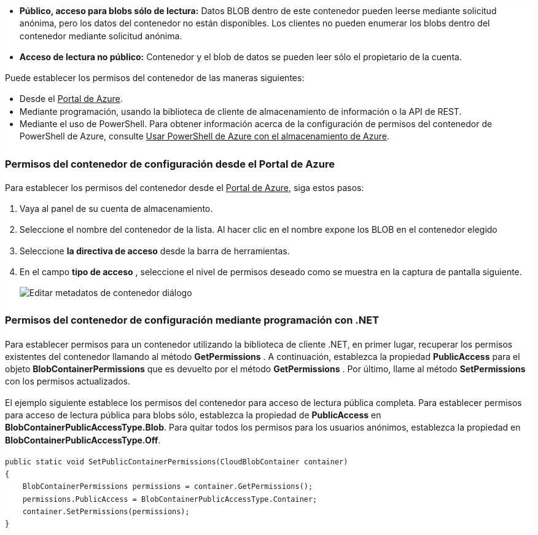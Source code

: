 - **Público, acceso para blobs sólo de lectura:** Datos BLOB dentro de este contenedor pueden leerse mediante solicitud anónima, pero los datos del contenedor no están disponibles. Los clientes no pueden enumerar los blobs dentro del contenedor mediante solicitud anónima.

- **Acceso de lectura no público:** Contenedor y el blob de datos se pueden leer sólo el propietario de la cuenta.

Puede establecer los permisos del contenedor de las maneras siguientes:

- Desde el [Portal de Azure](https://portal.azure.com).
- Mediante programación, usando la biblioteca de cliente de almacenamiento de información o la API de REST.
- Mediante el uso de PowerShell. Para obtener información acerca de la configuración de permisos del contenedor de PowerShell de Azure, consulte [Usar PowerShell de Azure con el almacenamiento de Azure](storage-powershell-guide-full.md#how-to-manage-azure-blobs).

### <a name="setting-container-permissions-from-the-azure-portal"></a>Permisos del contenedor de configuración desde el Portal de Azure

Para establecer los permisos del contenedor desde el [Portal de Azure](https://portal.azure.com), siga estos pasos:

1. Vaya al panel de su cuenta de almacenamiento.
2. Seleccione el nombre del contenedor de la lista. Al hacer clic en el nombre expone los BLOB en el contenedor elegido
3. Seleccione **la directiva de acceso** desde la barra de herramientas.
4. En el campo **tipo de acceso** , seleccione el nivel de permisos deseado como se muestra en la captura de pantalla siguiente.

    ![Editar metadatos de contenedor diálogo](./media/storage-manage-access-to-resources/storage-manage-access-to-resources-0.png)

### <a name="setting-container-permissions-programmatically-using-net"></a>Permisos del contenedor de configuración mediante programación con .NET

Para establecer permisos para un contenedor utilizando la biblioteca de cliente .NET, en primer lugar, recuperar los permisos existentes del contenedor llamando al método **GetPermissions** . A continuación, establezca la propiedad **PublicAccess** para el objeto **BlobContainerPermissions** que es devuelto por el método **GetPermissions** . Por último, llame al método **SetPermissions** con los permisos actualizados.

El ejemplo siguiente establece los permisos del contenedor para acceso de lectura pública completa. Para establecer permisos para acceso de lectura pública para blobs sólo, establezca la propiedad de **PublicAccess** en **BlobContainerPublicAccessType.Blob**. Para quitar todos los permisos para los usuarios anónimos, establezca la propiedad en **BlobContainerPublicAccessType.Off**.

    public static void SetPublicContainerPermissions(CloudBlobContainer container)
    {
        BlobContainerPermissions permissions = container.GetPermissions();
        permissions.PublicAccess = BlobContainerPublicAccessType.Container;
        container.SetPermissions(permissions);
    }
